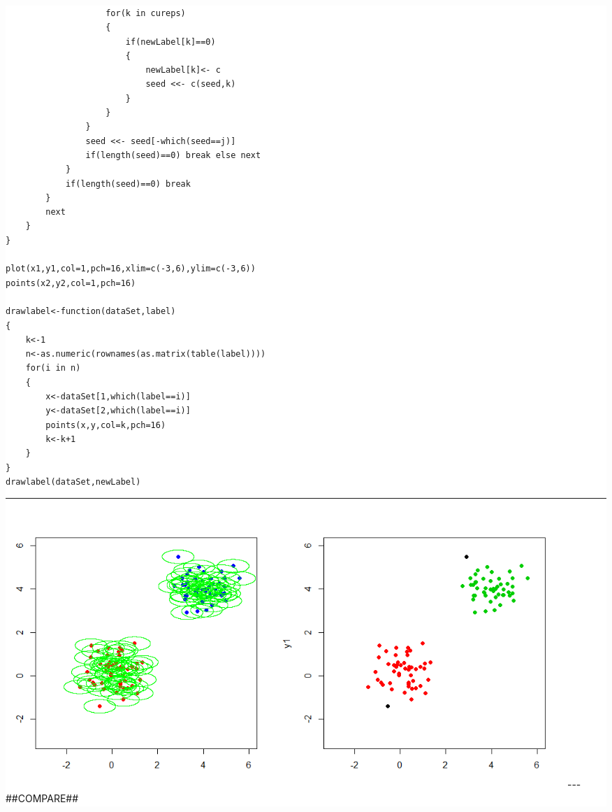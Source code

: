     					for(k in cureps)
    					{
    						if(newLabel[k]==0) 
    						{
    							newLabel[k]<- c
    							seed <<- c(seed,k)
    						}
    					}
    				}
    				seed <<- seed[-which(seed==j)]
    				if(length(seed)==0) break else next
    			}
    			if(length(seed)==0) break
    		}
    		next
    	}
    }
    
    plot(x1,y1,col=1,pch=16,xlim=c(-3,6),ylim=c(-3,6))
    points(x2,y2,col=1,pch=16)
    
    drawlabel<-function(dataSet,label)
    {
    	k<-1
    	n<-as.numeric(rownames(as.matrix(table(label))))
    	for(i in n)
    	{
    		x<-dataSet[1,which(label==i)]
    		y<-dataSet[2,which(label==i)]
    		points(x,y,col=k,pch=16)
    		k<-k+1
    	}
    }
    drawlabel(dataSet,newLabel)
---
<img src="/assets/DBSCAN.png" width="800" height="400"> 
---
##COMPARE##
